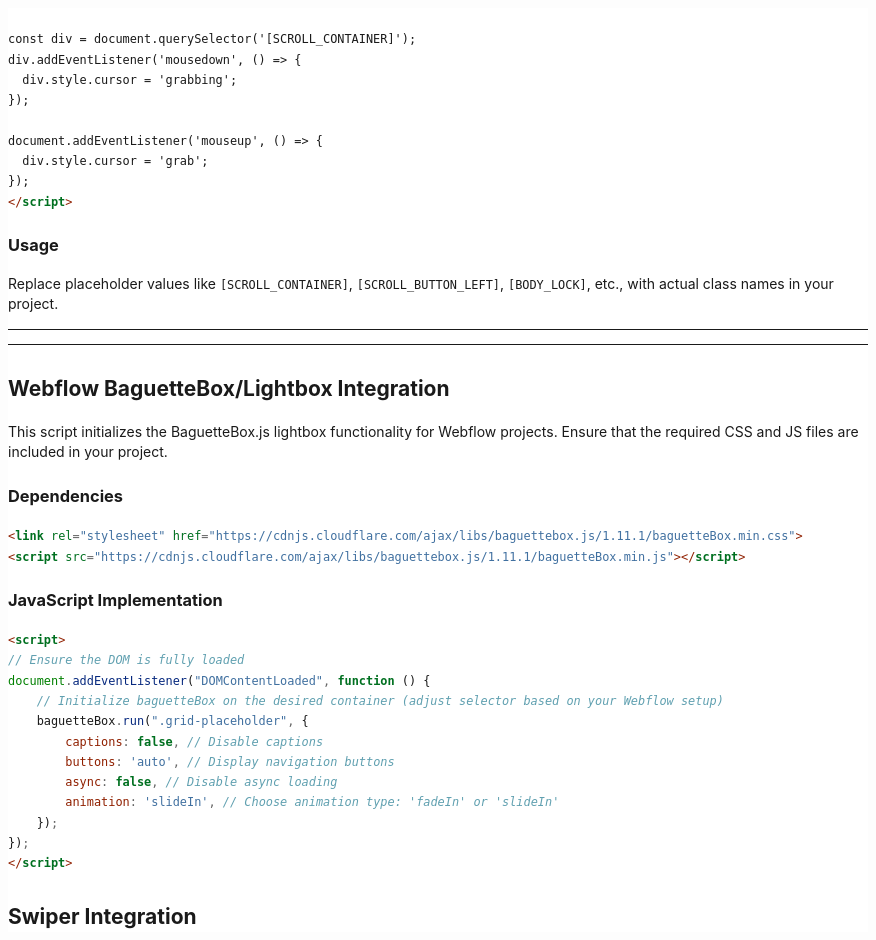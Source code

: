 ```html

const div = document.querySelector('[SCROLL_CONTAINER]');
div.addEventListener('mousedown', () => {
  div.style.cursor = 'grabbing';
});

document.addEventListener('mouseup', () => {
  div.style.cursor = 'grab';
});
</script>
```

### Usage
Replace placeholder values like `[SCROLL_CONTAINER]`, `[SCROLL_BUTTON_LEFT]`, `[BODY_LOCK]`, etc., with actual class names in your project.

---
---

## Webflow BaguetteBox/Lightbox Integration

This script initializes the BaguetteBox.js lightbox functionality for Webflow projects. Ensure that the required CSS and JS files are included in your project.

### Dependencies
```html
<link rel="stylesheet" href="https://cdnjs.cloudflare.com/ajax/libs/baguettebox.js/1.11.1/baguetteBox.min.css">
<script src="https://cdnjs.cloudflare.com/ajax/libs/baguettebox.js/1.11.1/baguetteBox.min.js"></script>
```

### JavaScript Implementation
```html
<script>
// Ensure the DOM is fully loaded
document.addEventListener("DOMContentLoaded", function () {
    // Initialize baguetteBox on the desired container (adjust selector based on your Webflow setup)
    baguetteBox.run(".grid-placeholder", {
        captions: false, // Disable captions
        buttons: 'auto', // Display navigation buttons
        async: false, // Disable async loading
        animation: 'slideIn', // Choose animation type: 'fadeIn' or 'slideIn'
    });
});
</script>
```
## Swiper Integration
